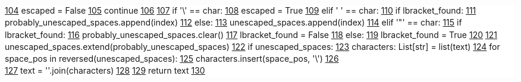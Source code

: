 </span><span id="L-104"><a href="#L-104"><span class="linenos">104</span></a>                    <span class="n">escaped</span> <span class="o">=</span> <span class="kc">False</span>
</span><span id="L-105"><a href="#L-105"><span class="linenos">105</span></a>                    <span class="k">continue</span>
</span><span id="L-106"><a href="#L-106"><span class="linenos">106</span></a>
</span><span id="L-107"><a href="#L-107"><span class="linenos">107</span></a>                <span class="k">if</span> <span class="s1">&#39;</span><span class="se">\\</span><span class="s1">&#39;</span> <span class="o">==</span> <span class="n">char</span><span class="p">:</span>
</span><span id="L-108"><a href="#L-108"><span class="linenos">108</span></a>                    <span class="n">escaped</span> <span class="o">=</span> <span class="kc">True</span>
</span><span id="L-109"><a href="#L-109"><span class="linenos">109</span></a>                <span class="k">elif</span> <span class="s1">&#39; &#39;</span> <span class="o">==</span> <span class="n">char</span><span class="p">:</span>
</span><span id="L-110"><a href="#L-110"><span class="linenos">110</span></a>                    <span class="k">if</span> <span class="n">lbracket_found</span><span class="p">:</span>
</span><span id="L-111"><a href="#L-111"><span class="linenos">111</span></a>                        <span class="n">probably_unescaped_spaces</span><span class="o">.</span><span class="n">append</span><span class="p">(</span><span class="n">index</span><span class="p">)</span>
</span><span id="L-112"><a href="#L-112"><span class="linenos">112</span></a>                    <span class="k">else</span><span class="p">:</span>
</span><span id="L-113"><a href="#L-113"><span class="linenos">113</span></a>                        <span class="n">unescaped_spaces</span><span class="o">.</span><span class="n">append</span><span class="p">(</span><span class="n">index</span><span class="p">)</span>
</span><span id="L-114"><a href="#L-114"><span class="linenos">114</span></a>                <span class="k">elif</span> <span class="s1">&#39;&quot;&#39;</span> <span class="o">==</span> <span class="n">char</span><span class="p">:</span>
</span><span id="L-115"><a href="#L-115"><span class="linenos">115</span></a>                    <span class="k">if</span> <span class="n">lbracket_found</span><span class="p">:</span>
</span><span id="L-116"><a href="#L-116"><span class="linenos">116</span></a>                        <span class="n">probably_unescaped_spaces</span><span class="o">.</span><span class="n">clear</span><span class="p">()</span>
</span><span id="L-117"><a href="#L-117"><span class="linenos">117</span></a>                        <span class="n">lbracket_found</span> <span class="o">=</span> <span class="kc">False</span>
</span><span id="L-118"><a href="#L-118"><span class="linenos">118</span></a>                    <span class="k">else</span><span class="p">:</span>
</span><span id="L-119"><a href="#L-119"><span class="linenos">119</span></a>                        <span class="n">lbracket_found</span> <span class="o">=</span> <span class="kc">True</span>
</span><span id="L-120"><a href="#L-120"><span class="linenos">120</span></a>
</span><span id="L-121"><a href="#L-121"><span class="linenos">121</span></a>            <span class="n">unescaped_spaces</span><span class="o">.</span><span class="n">extend</span><span class="p">(</span><span class="n">probably_unescaped_spaces</span><span class="p">)</span>
</span><span id="L-122"><a href="#L-122"><span class="linenos">122</span></a>            <span class="k">if</span> <span class="n">unescaped_spaces</span><span class="p">:</span>
</span><span id="L-123"><a href="#L-123"><span class="linenos">123</span></a>                <span class="n">characters</span><span class="p">:</span> <span class="n">List</span><span class="p">[</span><span class="nb">str</span><span class="p">]</span> <span class="o">=</span> <span class="nb">list</span><span class="p">(</span><span class="n">text</span><span class="p">)</span>
</span><span id="L-124"><a href="#L-124"><span class="linenos">124</span></a>                <span class="k">for</span> <span class="n">space_pos</span> <span class="ow">in</span> <span class="nb">reversed</span><span class="p">(</span><span class="n">unescaped_spaces</span><span class="p">):</span>
</span><span id="L-125"><a href="#L-125"><span class="linenos">125</span></a>                    <span class="n">characters</span><span class="o">.</span><span class="n">insert</span><span class="p">(</span><span class="n">space_pos</span><span class="p">,</span> <span class="s1">&#39;</span><span class="se">\\</span><span class="s1">&#39;</span><span class="p">)</span>
</span><span id="L-126"><a href="#L-126"><span class="linenos">126</span></a>                
</span><span id="L-127"><a href="#L-127"><span class="linenos">127</span></a>                <span class="n">text</span> <span class="o">=</span> <span class="s1">&#39;&#39;</span><span class="o">.</span><span class="n">join</span><span class="p">(</span><span class="n">characters</span><span class="p">)</span>
</span><span id="L-128"><a href="#L-128"><span class="linenos">128</span></a>
</span><span id="L-129"><a href="#L-129"><span class="linenos">129</span></a>    <span class="k">return</span> <span class="n">text</span>
</span><span id="L-130"><a href="#L-130"><span class="linenos">130</span></a>
